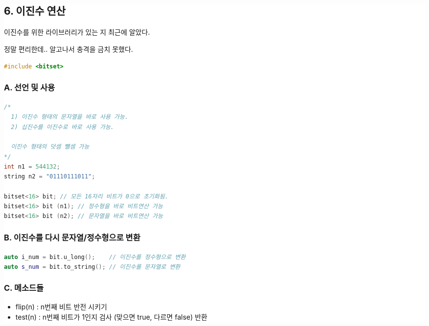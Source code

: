 ## 6. 이진수 연산

이진수를 위한 라이브러리가 있는 지 최근에 알았다. <br/>

정말 편리한데.. 알고나서 충격을 금치 못했다. <br/>

~~~c++
#include <bitset>
~~~

### A. 선언 및 사용

~~~c++
/*
  1) 이진수 형태의 문자열을 바로 사용 가능.
  2) 십진수를 이진수로 바로 사용 가능.

  이진수 형태의 덧셈 뺄셈 가능
*/
int n1 = 544132;
string n2 = "01110111011";

bitset<16> bit; // 모든 16자리 비트가 0으로 초기화됨.
bitset<16> bit (n1); // 정수형을 바로 비트연산 가능
bitset<16> bit (n2); // 문자열을 바로 비트연산 가능
~~~

### B. 이진수를 다시 문자열/정수형으로 변환

~~~c++
auto i_num = bit.u_long();    // 이진수를 정수형으로 변환
auto s_num = bit.to_string(); // 이진수를 문자열로 변환
~~~

### C. 메소드들

* flip(n) : n번째 비트 반전 시키기
* test(n) : n번째 비트가 1인지 검사 (맞으면 true, 다르면 false) 반환